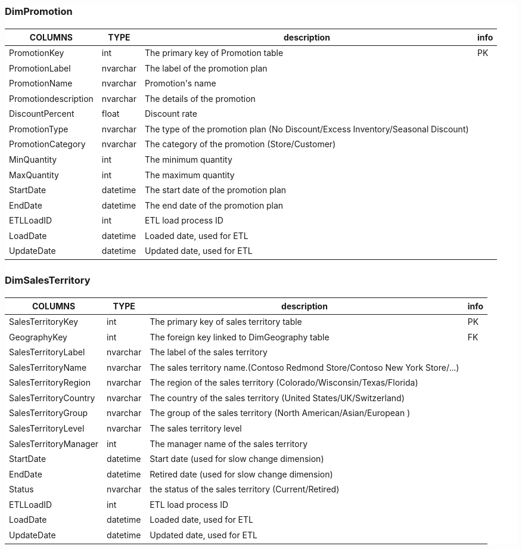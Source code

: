 ### DimPromotion
| COLUMNS              | TYPE     | description                                                                     | info |
| -------------------- | -------- | ------------------------------------------------------------------------------- | ---- |
| PromotionKey         | int      | The primary key of Promotion table                                              | PK   |
| PromotionLabel       | nvarchar | The label of the promotion plan                                                 |      |
| PromotionName        | nvarchar | Promotion's name                                                                |      |
| Promotiondescription | nvarchar | The details of the promotion                                                    |      |
| DiscountPercent      | float    | Discount rate                                                                   |      |
| PromotionType        | nvarchar | The type of the promotion plan (No Discount/Excess Inventory/Seasonal Discount) |      |
| PromotionCategory    | nvarchar | The category of the promotion (Store/Customer)                                  |      |
| MinQuantity          | int      | The minimum quantity                                                            |      |
| MaxQuantity          | int      | The maximum quantity                                                            |      |
| StartDate            | datetime | The start date of the promotion plan                                            |      |
| EndDate              | datetime | The end date of the promotion plan                                              |      |
| ETLLoadID            | int      | ETL load process ID                                                             |      |
| LoadDate             | datetime | Loaded date, used for ETL                                                       |      |
| UpdateDate           | datetime | Updated date, used for ETL                                                      |      |

### DimSalesTerritory
| COLUMNS               | TYPE     | description                                                                 | info |
| --------------------- | -------- | --------------------------------------------------------------------------- | ---- |
| SalesTerritoryKey     | int      | The primary key of sales territory table                                    | PK   |
| GeographyKey          | int      | The foreign key linked to DimGeography table                                | FK   |
| SalesTerritoryLabel   | nvarchar | The label of the sales territory                                            |      |
| SalesTerritoryName    | nvarchar | The sales territory name.(Contoso Redmond Store/Contoso New York Store/...) |      |
| SalesTerritoryRegion  | nvarchar | The region of the sales territory (Colorado/Wisconsin/Texas/Florida)        |      |
| SalesTerritoryCountry | nvarchar | The country of the sales territory (United States/UK/Switzerland)           |      |
| SalesTerritoryGroup   | nvarchar | The group of the sales territory (North American/Asian/European )           |      |
| SalesTerritoryLevel   | nvarchar | The sales territory level                                                   |      |
| SalesTerritoryManager | int      | The manager name of the sales territory                                     |      |
| StartDate             | datetime | Start date (used for slow change dimension)                                 |      |
| EndDate               | datetime | Retired date (used for slow change dimension)                               |      |
| Status                | nvarchar | the status of the sales territory (Current/Retired)                         |      |
| ETLLoadID             | int      | ETL load process ID                                                         |      |
| LoadDate              | datetime | Loaded date, used for ETL                                                   |      |
| UpdateDate            | datetime | Updated date, used for ETL                                                  |      |
